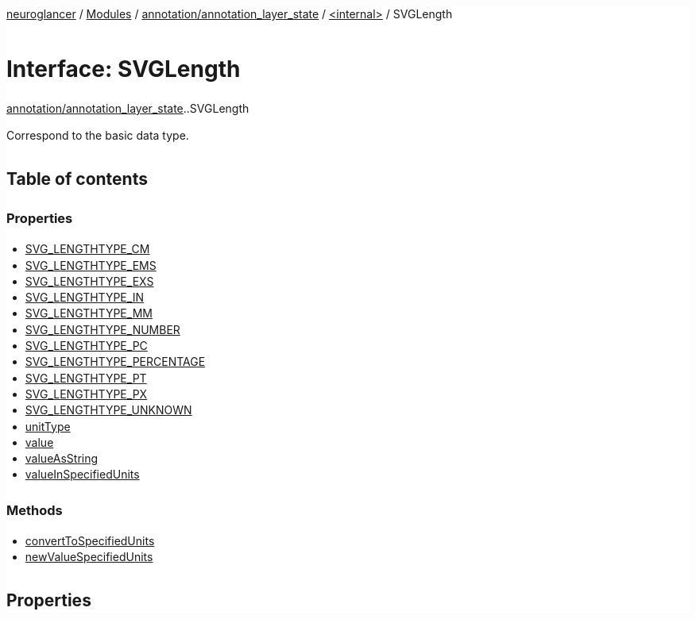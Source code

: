 [neuroglancer](../README.md) / [Modules](../modules.md) / [annotation/annotation\_layer\_state](../modules/annotation_annotation_layer_state.md) / [<internal\>](../modules/annotation_annotation_layer_state._internal_.md) / SVGLength

# Interface: SVGLength

[annotation/annotation_layer_state](../modules/annotation_annotation_layer_state.md).[<internal>](../modules/annotation_annotation_layer_state._internal_.md).SVGLength

Correspond to the <length> basic data type.

## Table of contents

### Properties

- [SVG\_LENGTHTYPE\_CM](annotation_annotation_layer_state._internal_.SVGLength.md#svg_lengthtype_cm)
- [SVG\_LENGTHTYPE\_EMS](annotation_annotation_layer_state._internal_.SVGLength.md#svg_lengthtype_ems)
- [SVG\_LENGTHTYPE\_EXS](annotation_annotation_layer_state._internal_.SVGLength.md#svg_lengthtype_exs)
- [SVG\_LENGTHTYPE\_IN](annotation_annotation_layer_state._internal_.SVGLength.md#svg_lengthtype_in)
- [SVG\_LENGTHTYPE\_MM](annotation_annotation_layer_state._internal_.SVGLength.md#svg_lengthtype_mm)
- [SVG\_LENGTHTYPE\_NUMBER](annotation_annotation_layer_state._internal_.SVGLength.md#svg_lengthtype_number)
- [SVG\_LENGTHTYPE\_PC](annotation_annotation_layer_state._internal_.SVGLength.md#svg_lengthtype_pc)
- [SVG\_LENGTHTYPE\_PERCENTAGE](annotation_annotation_layer_state._internal_.SVGLength.md#svg_lengthtype_percentage)
- [SVG\_LENGTHTYPE\_PT](annotation_annotation_layer_state._internal_.SVGLength.md#svg_lengthtype_pt)
- [SVG\_LENGTHTYPE\_PX](annotation_annotation_layer_state._internal_.SVGLength.md#svg_lengthtype_px)
- [SVG\_LENGTHTYPE\_UNKNOWN](annotation_annotation_layer_state._internal_.SVGLength.md#svg_lengthtype_unknown)
- [unitType](annotation_annotation_layer_state._internal_.SVGLength.md#unittype)
- [value](annotation_annotation_layer_state._internal_.SVGLength.md#value)
- [valueAsString](annotation_annotation_layer_state._internal_.SVGLength.md#valueasstring)
- [valueInSpecifiedUnits](annotation_annotation_layer_state._internal_.SVGLength.md#valueinspecifiedunits)

### Methods

- [convertToSpecifiedUnits](annotation_annotation_layer_state._internal_.SVGLength.md#converttospecifiedunits)
- [newValueSpecifiedUnits](annotation_annotation_layer_state._internal_.SVGLength.md#newvaluespecifiedunits)

## Properties
